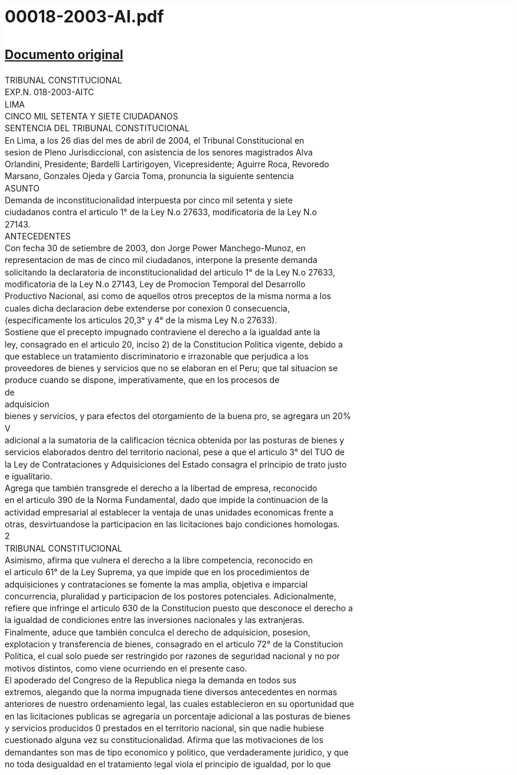 
00018-2003-AI.pdf
=================
  
[Documento original](https://tc.gob.pe/jurisprudencia/2004/00018-2003-AI.pdf)  
---  
TRIBUNAL CONSTITUCIONAL  
EXP.N. 018-2003-AITC  
LIMA  
CINCO MIL SETENTA Y SIETE CIUDADANOS  
SENTENCIA DEL TRIBUNAL CONSTITUCIONAL  
En Lima, a los 26 dias del mes de abril de 2004, el Tribunal Constitucional en  
sesion de Pleno Jurisdiccional, con asistencia de los senores magistrados Alva  
Orlandini, Presidente; Bardelli Lartirigoyen, Vicepresidente; Aguirre Roca, Revoredo  
Marsano, Gonzales Ojeda y Garcia Toma, pronuncia la siguiente sentencia  
ASUNTO  
Demanda de inconstitucionalidad interpuesta por cinco mil setenta y siete  
ciudadanos contra el articulo 1° de la Ley N.o 27633, modificatoria de la Ley N.o  
27143.  
ANTECEDENTES  
Con fecha 30 de setiembre de 2003, don Jorge Power Manchego-Munoz, en  
representacion de mas de cinco mil ciudadanos, interpone la presente demanda  
solicitando la declaratoria de inconstitucionalidad del articulo 1° de la Ley N.o 27633,  
modificatoria de la Ley N.o 27143, Ley de Promocion Temporal del Desarrollo  
Productivo Nacional, asi como de aquellos otros preceptos de la misma norma a los  
cuales dicha declaracion debe extenderse por conexion 0 consecuencia,  
(especificamente los articulos 20,3° y 4° de la misma Ley N.o 27633).  
Sostiene que el precepto impugnado contraviene el derecho a la igualdad ante la  
ley, consagrado en el articulo 20, inciso 2) de la Constitucion Politica vigente, debido a  
que establece un tratamiento discriminatorio e irrazonable que perjudica a los  
proveedores de bienes y servicios que no se elaboran en el Peru; que tal situacion se  
produce cuando se dispone, imperativamente, que en los procesos de  
de  
adquisicion  
bienes y servicios, y para efectos del otorgamiento de la buena pro, se agregara un 20%  
V  
adicional a la sumatoria de la calificacion técnica obtenida por las posturas de bienes y  
servicios elaborados dentro del territorio nacional, pese a que el articulo 3° del TUO de  
la Ley de Contrataciones y Adquisiciones del Estado consagra el principio de trato justo  
e igualitario.  
Agrega que también transgrede el derecho a la libertad de empresa, reconocido  
en el articulo 390 de la Norma Fundamental, dado que impide la continuacion de la  
actividad empresarial al establecer la ventaja de unas unidades economicas frente a  
otras, desvirtuandose la participacion en las licitaciones bajo condiciones homologas.  
2  
TRIBUNAL CONSTITUCIONAL  
Asimismo, afirma que vulnera el derecho a la libre competencia, reconocido en  
el articulo 61° de la Ley Suprema, ya que impide que en los procedimientos de  
adquisiciones y contrataciones se fomente la mas amplia, objetiva e imparcial  
concurrencia, pluralidad y participacion de los postores potenciales. Adicionalmente,  
refiere que infringe el articulo 630 de la Constitucion puesto que desconoce el derecho a  
la igualdad de condiciones entre las inversiones nacionales y las extranjeras.  
Finalmente, aduce que también conculca el derecho de adquisicion, posesion,  
explotacion y transferencia de bienes, consagrado en el articulo 72° de la Constitucion  
Politica, el cual solo puede ser restringido por razones de seguridad nacional y no por  
motivos distintos, como viene ocurriendo en el presente caso.  
El apoderado del Congreso de la Republica niega la demanda en todos sus  
extremos, alegando que la norma impugnada tiene diversos antecedentes en normas  
anteriores de nuestro ordenamiento legal, las cuales establecieron en su oportunidad que  
en las licitaciones publicas se agregaria un porcentaje adicional a las posturas de bienes  
y servicios producidos 0 prestados en el territorio nacional, sin que nadie hubiese  
cuestionado alguna vez su constitucionalidad. Afirma que las motivaciones de los  
demandantes son mas de tipo economico y politico, que verdaderamente juridico, y que  
no toda desigualdad en el tratamiento legal viola el principio de igualdad, por lo que  